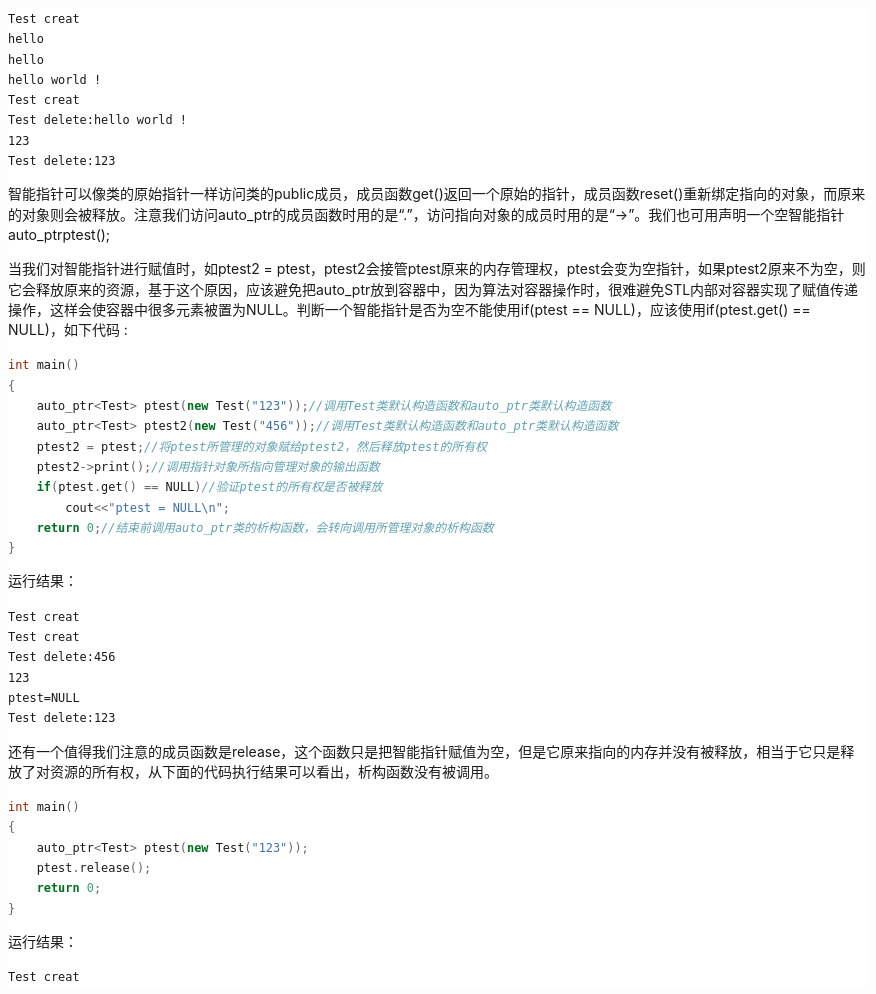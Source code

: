 ```
Test creat
hello 
hello
hello world !
Test creat
Test delete:hello world !
123
Test delete:123
```

智能指针可以像类的原始指针一样访问类的public成员，成员函数get()返回一个原始的指针，成员函数reset()重新绑定指向的对象，而原来的对象则会被释放。注意我们访问auto_ptr的成员函数时用的是“.”，访问指向对象的成员时用的是“->”。我们也可用声明一个空智能指针auto_ptr<Test>ptest();

当我们对智能指针进行赋值时，如ptest2 = ptest，ptest2会接管ptest原来的内存管理权，ptest会变为空指针，如果ptest2原来不为空，则它会释放原来的资源，基于这个原因，应该避免把auto_ptr放到容器中，因为算法对容器操作时，很难避免STL内部对容器实现了赋值传递操作，这样会使容器中很多元素被置为NULL。判断一个智能指针是否为空不能使用if(ptest == NULL)，应该使用if(ptest.get() == NULL)，如下代码 :

```c++
int main()
{
    auto_ptr<Test> ptest(new Test("123"));//调用Test类默认构造函数和auto_ptr类默认构造函数
    auto_ptr<Test> ptest2(new Test("456"));//调用Test类默认构造函数和auto_ptr类默认构造函数
    ptest2 = ptest;//将ptest所管理的对象赋给ptest2，然后释放ptest的所有权
    ptest2->print();//调用指针对象所指向管理对象的输出函数
    if(ptest.get() == NULL)//验证ptest的所有权是否被释放
        cout<<"ptest = NULL\n";
    return 0;//结束前调用auto_ptr类的析构函数，会转向调用所管理对象的析构函数
}
```

运行结果：

```
Test creat
Test creat
Test delete:456
123
ptest=NULL
Test delete:123
```

还有一个值得我们注意的成员函数是release，这个函数只是把智能指针赋值为空，但是它原来指向的内存并没有被释放，相当于它只是释放了对资源的所有权，从下面的代码执行结果可以看出，析构函数没有被调用。

```c++
int main()
{
    auto_ptr<Test> ptest(new Test("123"));
    ptest.release();
    return 0;
}
```

运行结果：

```
Test creat
```

